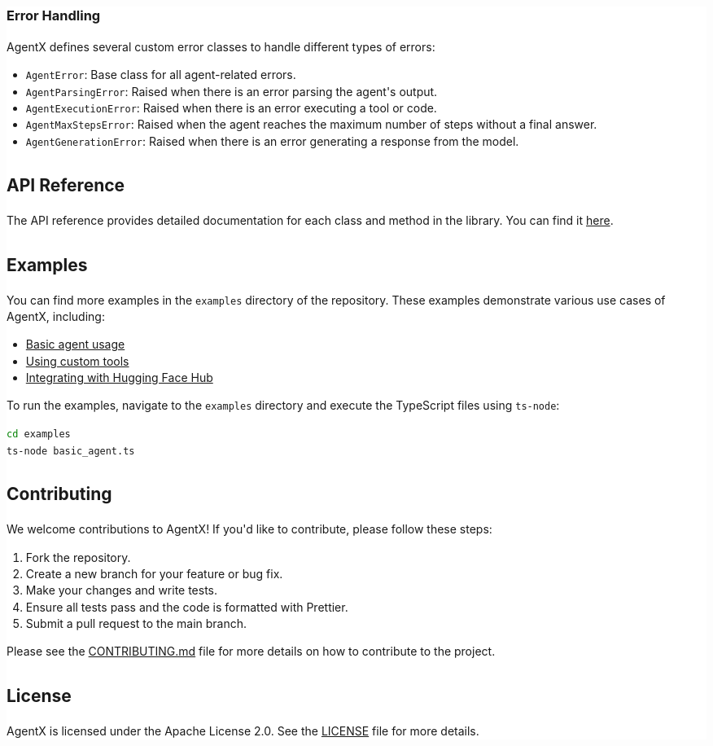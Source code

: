 ### Error Handling

AgentX defines several custom error classes to handle different types of errors:

- `AgentError`: Base class for all agent-related errors.
- `AgentParsingError`: Raised when there is an error parsing the agent's output.
- `AgentExecutionError`: Raised when there is an error executing a tool or code.
- `AgentMaxStepsError`: Raised when the agent reaches the maximum number of steps without a final answer.
- `AgentGenerationError`: Raised when there is an error generating a response from the model.

## API Reference

The API reference provides detailed documentation for each class and method in the library. You can find it [here](https://huggingface.github.io/agentx/).

## Examples

You can find more examples in the `examples` directory of the repository. These examples demonstrate various use cases of AgentX, including:

- [Basic agent usage](./examples/basic_agent.ts)
- [Using custom tools](./examples/custom_tool.ts)
- [Integrating with Hugging Face Hub](./examples/huggingface_hub.ts)

To run the examples, navigate to the `examples` directory and execute the TypeScript files using `ts-node`:

```bash
cd examples
ts-node basic_agent.ts
```

## Contributing

We welcome contributions to AgentX! If you'd like to contribute, please follow these steps:

1. Fork the repository.
2. Create a new branch for your feature or bug fix.
3. Make your changes and write tests.
4. Ensure all tests pass and the code is formatted with Prettier.
5. Submit a pull request to the main branch.

Please see the [CONTRIBUTING.md](./CONTRIBUTING.md) file for more details on how to contribute to the project.

## License

AgentX is licensed under the Apache License 2.0. See the [LICENSE](./LICENSE) file for more details.
